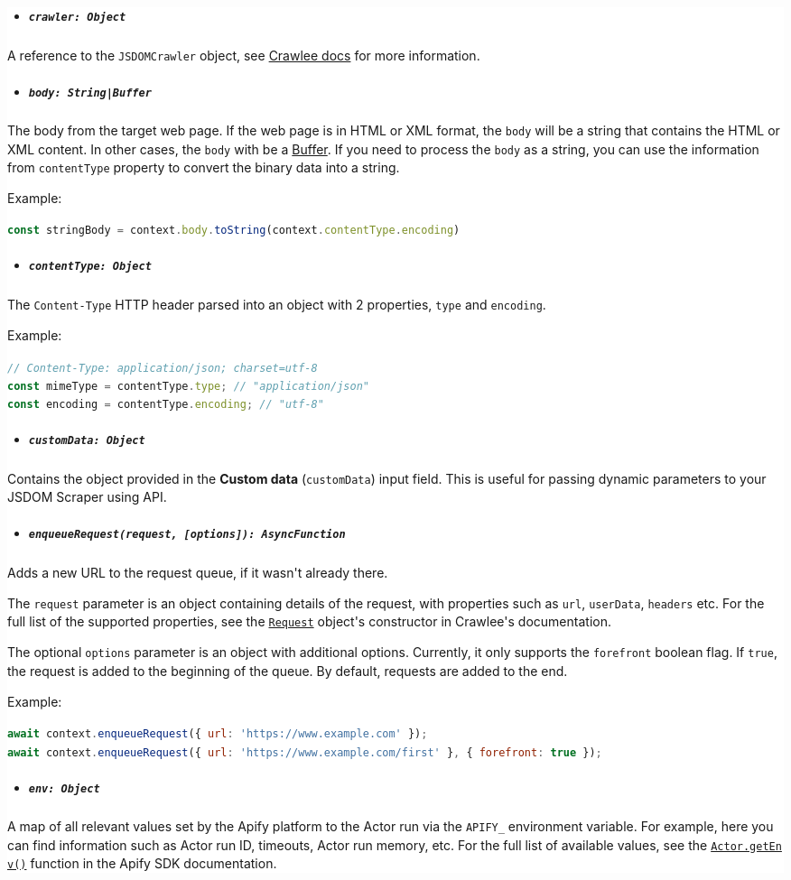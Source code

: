 - ##### **`crawler: Object`**

A reference to the `JSDOMCrawler` object, see [Crawlee docs](https://crawlee.dev/api/jsdom-crawler/class/JSDOMCrawler) for more information.

- ##### **`body: String|Buffer`**

 The body from the target web page. If the web page is in HTML or XML format, the `body` will be a string that contains the HTML or XML content. In other cases, the `body` with be a [Buffer](https://nodejs.org/api/buffer.html). If you need to process the `body` as a string, you can use the information from `contentType` property to convert
  the binary data into a string.

  Example:

  ```javascript
  const stringBody = context.body.toString(context.contentType.encoding)
  ```

- ##### **`contentType: Object`**

The `Content-Type` HTTP header parsed into an object with 2 properties, `type` and `encoding`.

  Example:

  ```javascript
  // Content-Type: application/json; charset=utf-8
  const mimeType = contentType.type; // "application/json"
  const encoding = contentType.encoding; // "utf-8"
  ```

- ##### **`customData: Object`**

 Contains the object provided in the **Custom data** (`customData`) input field.
  This is useful for passing dynamic parameters to your JSDOM Scraper using API.

- ##### **`enqueueRequest(request, [options]): AsyncFunction`**

Adds a new URL to the request queue, if it wasn't already there.

The `request` parameter is an object containing details of the request, with properties such as `url`, `userData`, `headers` etc. For the full list of the supported properties, see the [`Request`](https://crawlee.dev/api/core/class/Request) object's constructor in Crawlee's documentation.

  The optional `options` parameter is an object with additional options. Currently, it only supports the `forefront` boolean flag. If `true`, the request is added to the beginning of the queue. By default, requests are added to the end.

  Example:

  ```javascript
  await context.enqueueRequest({ url: 'https://www.example.com' });
  await context.enqueueRequest({ url: 'https://www.example.com/first' }, { forefront: true });
  ```

- ##### **`env: Object`**

A map of all relevant values set by the Apify platform to the Actor run via the `APIFY_` environment variable. For example, here you can find information such as Actor run ID, timeouts, Actor run memory, etc. For the full list of available values, see the [`Actor.getEnv()`](https://sdk.apify.com/api/apify/class/Actor#getEnv) function in the Apify SDK documentation.
